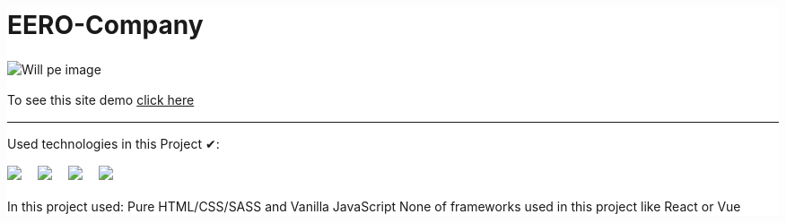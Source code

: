 # EERO-Company

<img src="./gif/gif.gif" width="100%" alt="Will pe image"/>

To see this site demo
[click here](https://#.netlify.app/)

*****************************************************************
Used technologies in this Project ✔: 

<div class="d-flex">
  <img style="margin-right:1em" src="https://upload.wikimedia.org/wikipedia/commons/6/61/HTML5_logo_and_wordmark.svg" width="200"/>
  <img style="margin-right:1em" src="https://upload.wikimedia.org/wikipedia/commons/d/d5/CSS3_logo_and_wordmark.svg" width="140"/>
  <img style="margin-right:1em" src="https://upload.wikimedia.org/wikipedia/commons/9/99/Unofficial_JavaScript_logo_2.svg" width="160"/>
  <img style="margin-right:1em" src="https://upload.wikimedia.org/wikipedia/commons/9/96/Sass_Logo_Color.svg" width="200"/>
</div>

In this project used:
Pure 
HTML/CSS/SASS and
Vanilla JavaScript
None of frameworks used in this project
like React or Vue


